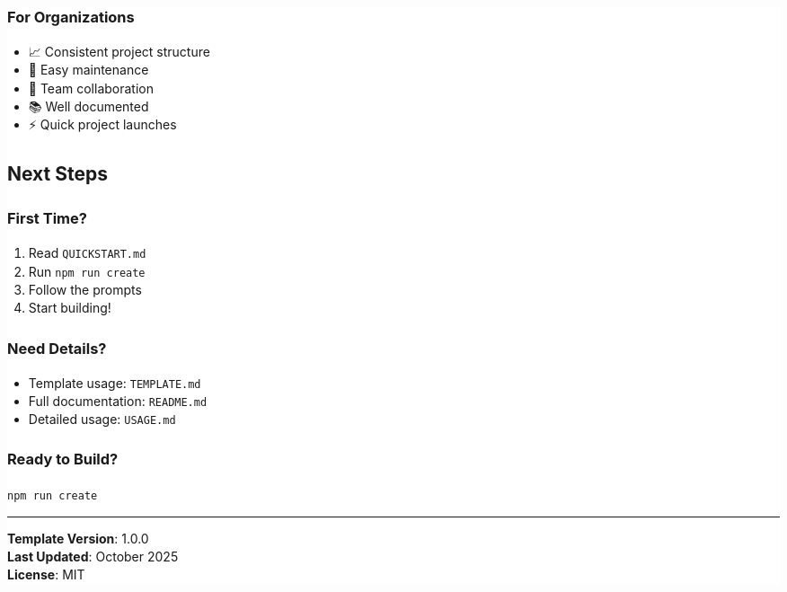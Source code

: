 ### For Organizations
- 📈 Consistent project structure
- 🔧 Easy maintenance
- 👥 Team collaboration
- 📚 Well documented
- ⚡ Quick project launches

## Next Steps

### First Time?
1. Read `QUICKSTART.md`
2. Run `npm run create`
3. Follow the prompts
4. Start building!

### Need Details?
- Template usage: `TEMPLATE.md`
- Full documentation: `README.md`
- Detailed usage: `USAGE.md`

### Ready to Build?
```bash
npm run create
```

---

**Template Version**: 1.0.0  
**Last Updated**: October 2025  
**License**: MIT
